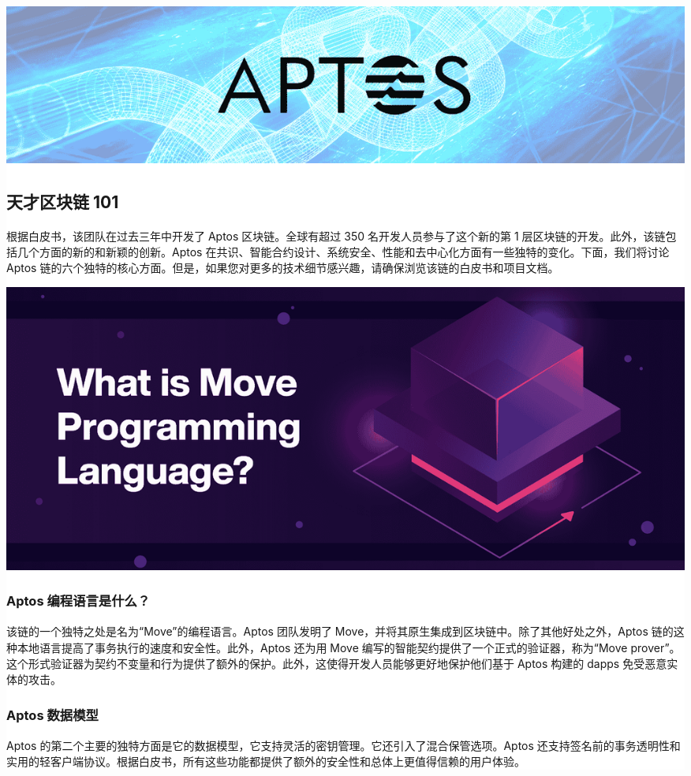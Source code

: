 ![](img/5a6588e72e5be18f8f1a9a20c7b26580.png)

## 天才区块链 101

根据白皮书，该团队在过去三年中开发了 Aptos 区块链。全球有超过 350 名开发人员参与了这个新的第 1 层区块链的开发。此外，该链包括几个方面的新的和新颖的创新。Aptos 在共识、智能合约设计、系统安全、性能和去中心化方面有一些独特的变化。下面，我们将讨论 Aptos 链的六个独特的核心方面。但是，如果您对更多的技术细节感兴趣，请确保浏览该链的白皮书和项目文档。

![](img/73b73ee4e86b3b92daa17d1dd7edc8b3.png)

### Aptos 编程语言是什么？

该链的一个独特之处是名为“Move”的编程语言。Aptos 团队发明了 Move，并将其原生集成到区块链中。除了其他好处之外，Aptos 链的这种本地语言提高了事务执行的速度和安全性。此外，Aptos 还为用 Move 编写的智能契约提供了一个正式的验证器，称为“Move prover”。这个形式验证器为契约不变量和行为提供了额外的保护。此外，这使得开发人员能够更好地保护他们基于 Aptos 构建的 dapps 免受恶意实体的攻击。

### Aptos 数据模型

Aptos 的第二个主要的独特方面是它的数据模型，它支持灵活的密钥管理。它还引入了混合保管选项。Aptos 还支持签名前的事务透明性和实用的轻客户端协议。根据白皮书，所有这些功能都提供了额外的安全性和总体上更值得信赖的用户体验。
